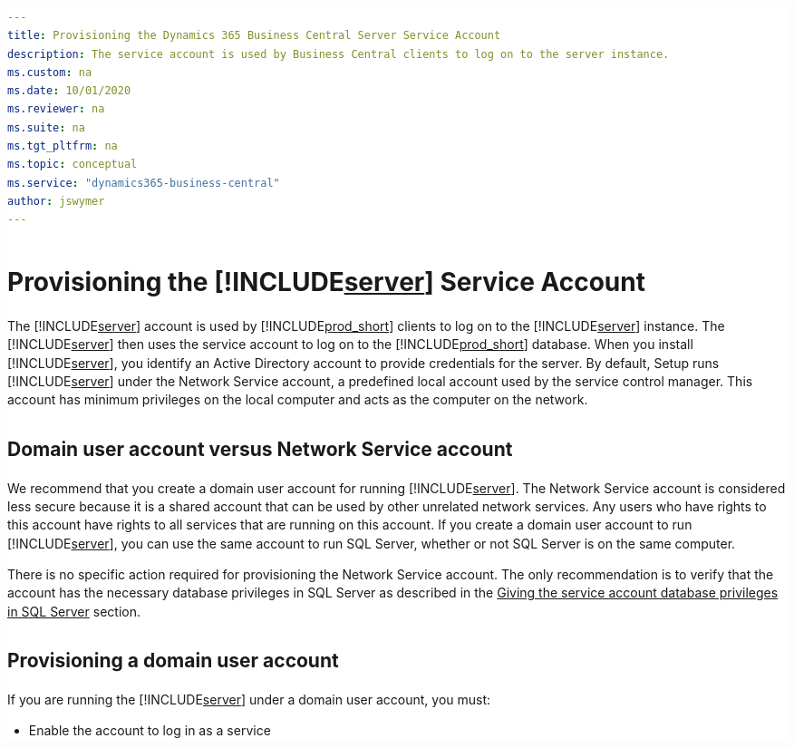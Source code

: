 ```yaml
---
title: Provisioning the Dynamics 365 Business Central Server Service Account
description: The service account is used by Business Central clients to log on to the server instance. 
ms.custom: na
ms.date: 10/01/2020
ms.reviewer: na
ms.suite: na
ms.tgt_pltfrm: na
ms.topic: conceptual
ms.service: "dynamics365-business-central"
author: jswymer
---
```

# Provisioning the [!INCLUDE[server](../developer/includes/server.md)] Service Account

The [!INCLUDE[server](../developer/includes/server.md)] account is used by [!INCLUDE[prod_short](../developer/includes/prod_short.md)] clients to log on to the [!INCLUDE[server](../developer/includes/server.md)] instance. The [!INCLUDE[server](../developer/includes/server.md)] then uses the service account to log on to the [!INCLUDE[prod_short](../developer/includes/prod_short.md)] database. When you install [!INCLUDE[server](../developer/includes/server.md)], you identify an Active Directory account to provide credentials for the server. By default, Setup runs [!INCLUDE[server](../developer/includes/server.md)] under the Network Service account, a predefined local account used by the service control manager. This account has minimum privileges on the local computer and acts as the computer on the network.  

## <a name="NSA"></a> Domain user account versus Network Service account

We recommend that you create a domain user account for running [!INCLUDE[server](../developer/includes/server.md)]. The Network Service account is considered less secure because it is a shared account that can be used by other unrelated network services. Any users who have rights to this account have rights to all services that are running on this account. If you create a domain user account to run [!INCLUDE[server](../developer/includes/server.md)], you can use the same account to run SQL Server, whether or not SQL Server is on the same computer.

There is no specific action required for provisioning the Network Service account. The only recommendation is to verify that the account has the necessary database privileges in SQL Server as described in the [Giving the service account database privileges in SQL Server](#dbo) section.



 

##  <a name="DUA"></a> Provisioning a domain user account

If you are running the [!INCLUDE[server](../developer/includes/server.md)] under a domain user account, you must:  

-   Enable the account to log in as a service  

